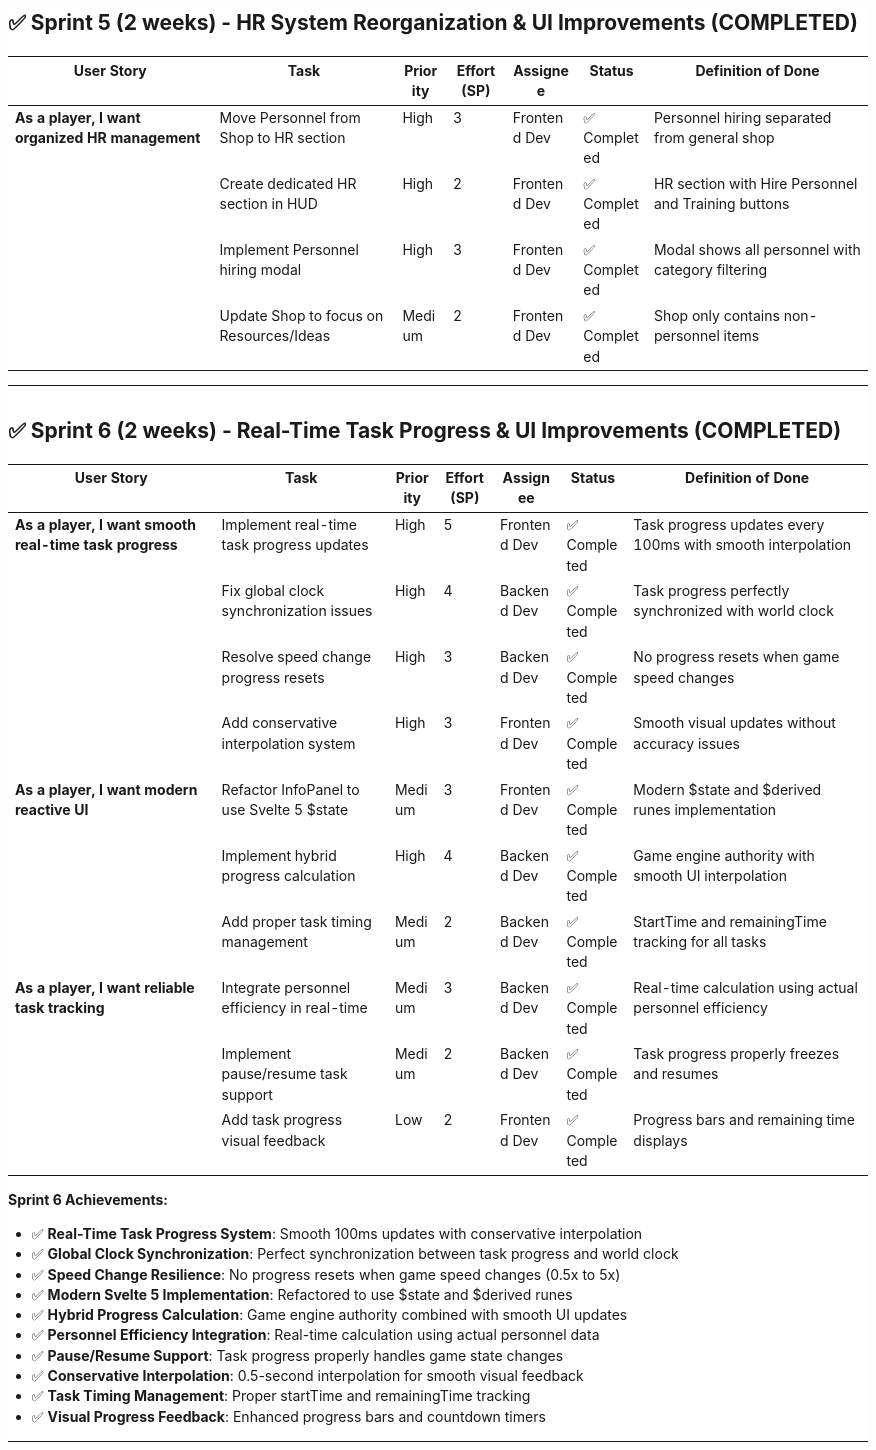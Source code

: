 ## ✅ Sprint 5 (2 weeks) - HR System Reorganization & UI Improvements (COMPLETED)

| **User Story** | **Task** | **Priority** | **Effort (SP)** | **Assignee** | **Status** | **Definition of Done** |
|----------------|----------|--------------|-----------------|--------------|------------|------------------------|
| **As a player, I want organized HR management** | Move Personnel from Shop to HR section | High | 3 | Frontend Dev | ✅ Completed | Personnel hiring separated from general shop |
| | Create dedicated HR section in HUD | High | 2 | Frontend Dev | ✅ Completed | HR section with Hire Personnel and Training buttons |
| | Implement Personnel hiring modal | High | 3 | Frontend Dev | ✅ Completed | Modal shows all personnel with category filtering |
| | Update Shop to focus on Resources/Ideas | Medium | 2 | Frontend Dev | ✅ Completed | Shop only contains non-personnel items |

---

## ✅ Sprint 6 (2 weeks) - Real-Time Task Progress & UI Improvements (COMPLETED)

| **User Story** | **Task** | **Priority** | **Effort (SP)** | **Assignee** | **Status** | **Definition of Done** |
|----------------|----------|--------------|-----------------|--------------|------------|------------------------|
| **As a player, I want smooth real-time task progress** | Implement real-time task progress updates | High | 5 | Frontend Dev | ✅ Completed | Task progress updates every 100ms with smooth interpolation |
| | Fix global clock synchronization issues | High | 4 | Backend Dev | ✅ Completed | Task progress perfectly synchronized with world clock |
| | Resolve speed change progress resets | High | 3 | Backend Dev | ✅ Completed | No progress resets when game speed changes |
| | Add conservative interpolation system | High | 3 | Frontend Dev | ✅ Completed | Smooth visual updates without accuracy issues |
| **As a player, I want modern reactive UI** | Refactor InfoPanel to use Svelte 5 $state | Medium | 3 | Frontend Dev | ✅ Completed | Modern $state and $derived runes implementation |
| | Implement hybrid progress calculation | High | 4 | Backend Dev | ✅ Completed | Game engine authority with smooth UI interpolation |
| | Add proper task timing management | Medium | 2 | Backend Dev | ✅ Completed | StartTime and remainingTime tracking for all tasks |
| **As a player, I want reliable task tracking** | Integrate personnel efficiency in real-time | Medium | 3 | Backend Dev | ✅ Completed | Real-time calculation using actual personnel efficiency |
| | Implement pause/resume task support | Medium | 2 | Backend Dev | ✅ Completed | Task progress properly freezes and resumes |
| | Add task progress visual feedback | Low | 2 | Frontend Dev | ✅ Completed | Progress bars and remaining time displays |

**Sprint 6 Achievements:**
- ✅ **Real-Time Task Progress System**: Smooth 100ms updates with conservative interpolation
- ✅ **Global Clock Synchronization**: Perfect synchronization between task progress and world clock
- ✅ **Speed Change Resilience**: No progress resets when game speed changes (0.5x to 5x)
- ✅ **Modern Svelte 5 Implementation**: Refactored to use $state and $derived runes
- ✅ **Hybrid Progress Calculation**: Game engine authority combined with smooth UI updates
- ✅ **Personnel Efficiency Integration**: Real-time calculation using actual personnel data
- ✅ **Pause/Resume Support**: Task progress properly handles game state changes
- ✅ **Conservative Interpolation**: 0.5-second interpolation for smooth visual feedback
- ✅ **Task Timing Management**: Proper startTime and remainingTime tracking
- ✅ **Visual Progress Feedback**: Enhanced progress bars and countdown timers

---
